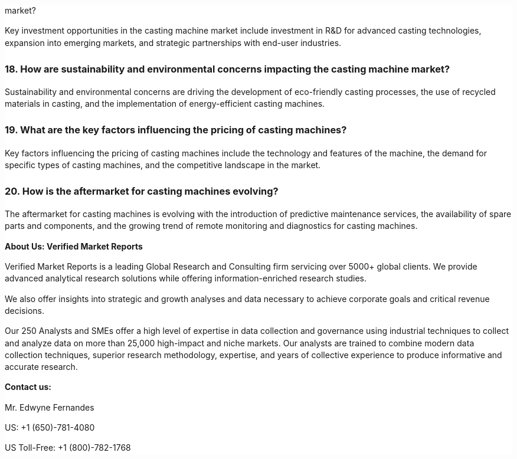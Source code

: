 market?</h3><p>Key investment opportunities in the casting machine market include investment in R&D for advanced casting technologies, expansion into emerging markets, and strategic partnerships with end-user industries.</p><h3>18. How are sustainability and environmental concerns impacting the casting machine market?</h3><p>Sustainability and environmental concerns are driving the development of eco-friendly casting processes, the use of recycled materials in casting, and the implementation of energy-efficient casting machines.</p><h3>19. What are the key factors influencing the pricing of casting machines?</h3><p>Key factors influencing the pricing of casting machines include the technology and features of the machine, the demand for specific types of casting machines, and the competitive landscape in the market.</p><h3>20. How is the aftermarket for casting machines evolving?</h3><p>The aftermarket for casting machines is evolving with the introduction of predictive maintenance services, the availability of spare parts and components, and the growing trend of remote monitoring and diagnostics for casting machines.</p></body></html><p id="" class=""><strong>About Us: Verified Market Reports</strong></p><p id="" class="">Verified Market Reports is a leading Global Research and Consulting firm servicing over 5000+ global clients. We provide advanced analytical research solutions while offering information-enriched research studies.</p><p id="" class="">We also offer insights into strategic and growth analyses and data necessary to achieve corporate goals and critical revenue decisions.</p><p id="" class="">Our 250 Analysts and SMEs offer a high level of expertise in data collection and governance using industrial techniques to collect and analyze data on more than 25,000 high-impact and niche markets. Our analysts are trained to combine modern data collection techniques, superior research methodology, expertise, and years of collective experience to produce informative and accurate research.</p><p id="" class=""><strong>Contact us:</strong></p><p id="" class="">Mr. Edwyne Fernandes</p><p id="" class="">US: +1 (650)-781-4080</p><p id="" class="">US Toll-Free: +1 (800)-782-1768</p>
